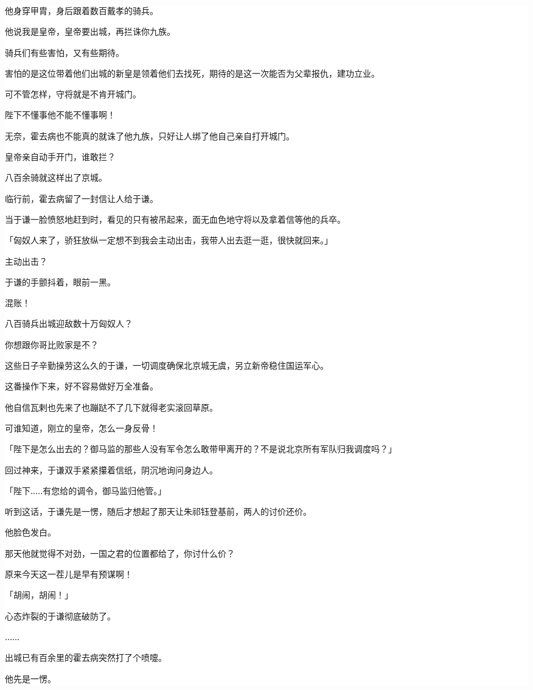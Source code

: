 他身穿甲胄，身后跟着数百戴孝的骑兵。

他说我是皇帝，皇帝要出城，再拦诛你九族。

骑兵们有些害怕，又有些期待。

害怕的是这位带着他们出城的新皇是领着他们去找死，期待的是这⼀次能否为父辈报仇，建功立业。

可不管怎样，守将就是不肯开城门。

陛下不懂事他不能不懂事啊！

无奈，霍去病也不能真的就诛了他九族，只好让⼈绑了他自己亲自打开城门。

皇帝亲自动手开门，谁敢拦？

八百余骑就这样出了京城。

临行前，霍去病留了⼀封信让⼈给于谦。

当于谦⼀脸愤怒地赶到时，看见的只有被吊起来，面无血色地守将以及拿着信等他的兵卒。

「匈奴⼈来了，骄狂放纵⼀定想不到我会主动出击，我带⼈出去逛⼀逛，很快就回来。」

主动出击？

于谦的手颤抖着，眼前⼀黑。

混账！

八百骑兵出城迎敌数十万匈奴⼈？

你想跟你哥比败家是不？

这些日子辛勤操劳这么久的于谦，⼀切调度确保北京城无虞，另立新帝稳住国运军心。

这番操作下来，好不容易做好万全准备。

他自信瓦剌也先来了也蹦跶不了几下就得老实滚回草原。

可谁知道，刚立的皇帝，怎么⼀身反骨！

「陛下是怎么出去的？御马监的那些⼈没有军令怎么敢带甲离开的？不是说北京所有军队归我调度吗？」

回过神来，于谦双手紧紧攥着信纸，阴沉地询问身边⼈。

「陛下…..有您给的调令，御马监归他管。」

听到这话，于谦先是⼀愣，随后才想起了那天让朱祁钰登基前，两⼈的讨价还价。

他脸色发白。

那天他就觉得不对劲，⼀国之君的位置都给了，你讨什么价？

原来今天这⼀茬儿是早有预谋啊！

「胡闹，胡闹！」

心态炸裂的于谦彻底破防了。

……

出城已有百余里的霍去病突然打了个喷嚏。

他先是⼀愣。
